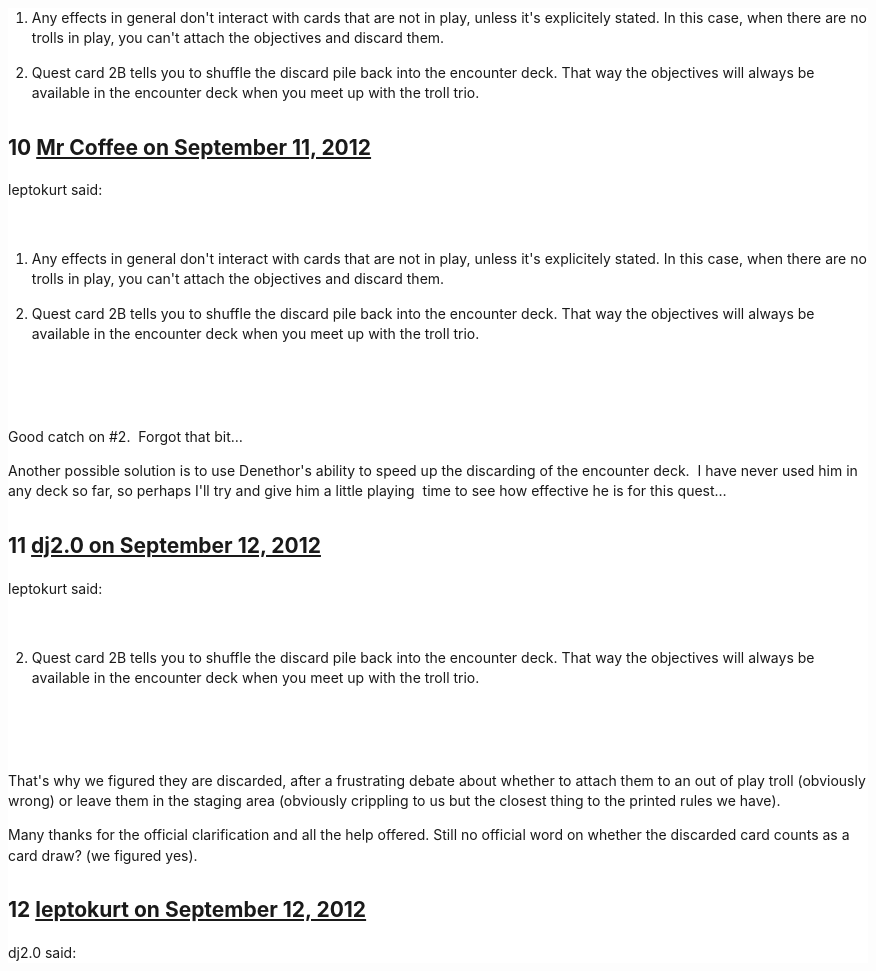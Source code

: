 1. Any effects in general don't interact with cards that are not in play, unless it's explicitely stated. In this case, when there are no trolls in play, you can't attach the objectives and discard them.

2. Quest card 2B tells you to shuffle the discard pile back into the encounter deck. That way the objectives will always be available in the encounter deck when you meet up with the troll trio.

## 10 [Mr Coffee on September 11, 2012](https://community.fantasyflightgames.com/topic/70723-troll-key-purse-question/?do=findComment&comment=691601)

leptokurt said:

 

1. Any effects in general don't interact with cards that are not in play, unless it's explicitely stated. In this case, when there are no trolls in play, you can't attach the objectives and discard them.

2. Quest card 2B tells you to shuffle the discard pile back into the encounter deck. That way the objectives will always be available in the encounter deck when you meet up with the troll trio.

 

 

Good catch on #2.  Forgot that bit…

Another possible solution is to use Denethor's ability to speed up the discarding of the encounter deck.  I have never used him in any deck so far, so perhaps I'll try and give him a little playing  time to see how effective he is for this quest…

## 11 [dj2.0 on September 12, 2012](https://community.fantasyflightgames.com/topic/70723-troll-key-purse-question/?do=findComment&comment=692053)

leptokurt said:

 

2. Quest card 2B tells you to shuffle the discard pile back into the encounter deck. That way the objectives will always be available in the encounter deck when you meet up with the troll trio.

 

 

That's why we figured they are discarded, after a frustrating debate about whether to attach them to an out of play troll (obviously wrong) or leave them in the staging area (obviously crippling to us but the closest thing to the printed rules we have).

Many thanks for the official clarification and all the help offered. Still no official word on whether the discarded card counts as a card draw? (we figured yes).

## 12 [leptokurt on September 12, 2012](https://community.fantasyflightgames.com/topic/70723-troll-key-purse-question/?do=findComment&comment=692434)

dj2.0 said:
